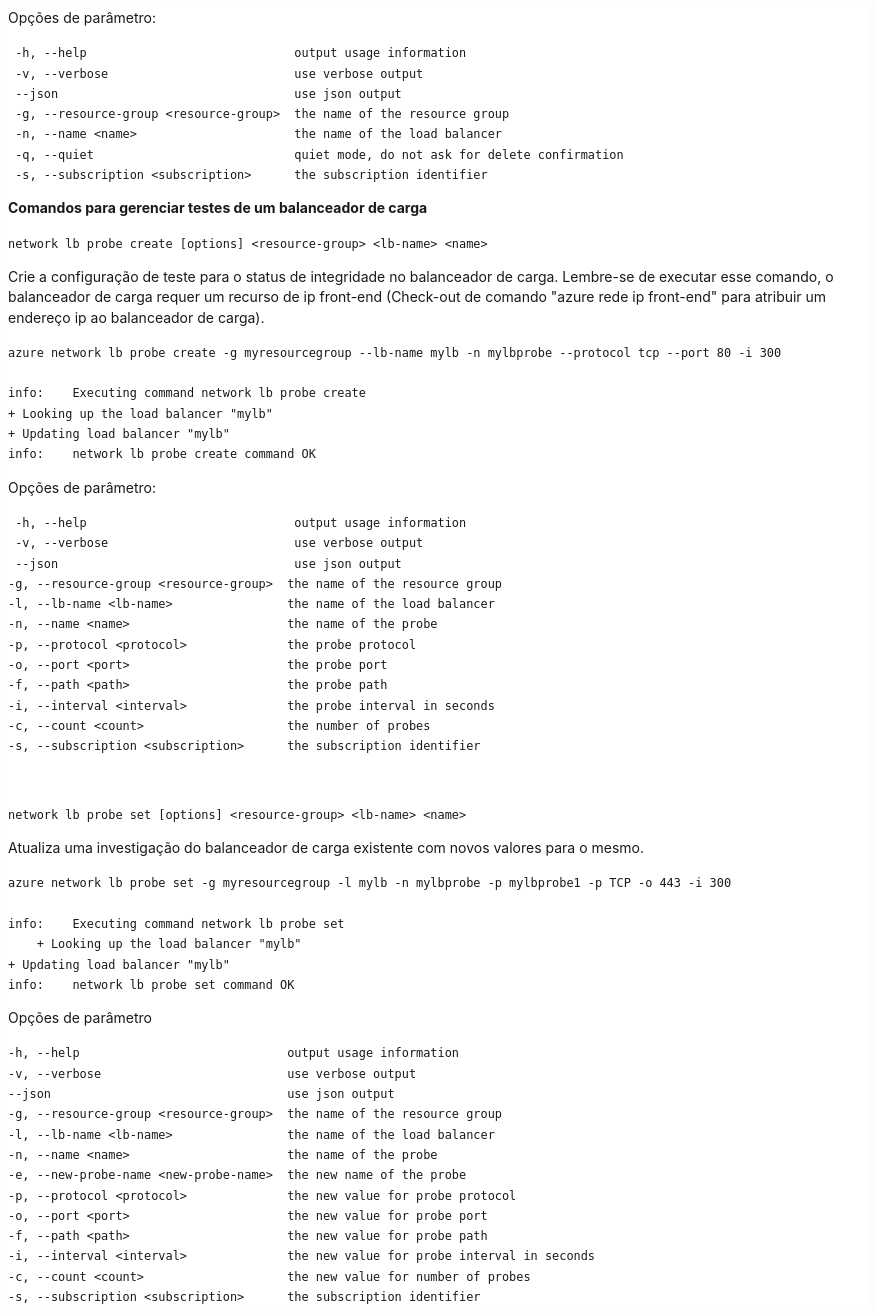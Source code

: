 Opções de parâmetro:

     -h, --help                             output usage information
     -v, --verbose                          use verbose output
     --json                                 use json output
     -g, --resource-group <resource-group>  the name of the resource group
     -n, --name <name>                      the name of the load balancer
     -q, --quiet                            quiet mode, do not ask for delete confirmation
     -s, --subscription <subscription>      the subscription identifier

**Comandos para gerenciar testes de um balanceador de carga**

    network lb probe create [options] <resource-group> <lb-name> <name>

Crie a configuração de teste para o status de integridade no balanceador de carga. Lembre-se de executar esse comando, o balanceador de carga requer um recurso de ip front-end (Check-out de comando "azure rede ip front-end" para atribuir um endereço ip ao balanceador de carga).

    azure network lb probe create -g myresourcegroup --lb-name mylb -n mylbprobe --protocol tcp --port 80 -i 300

    info:    Executing command network lb probe create
    + Looking up the load balancer "mylb"
    + Updating load balancer "mylb"
    info:    network lb probe create command OK

Opções de parâmetro:

     -h, --help                             output usage information
     -v, --verbose                          use verbose output
     --json                                 use json output
    -g, --resource-group <resource-group>  the name of the resource group
    -l, --lb-name <lb-name>                the name of the load balancer
    -n, --name <name>                      the name of the probe
    -p, --protocol <protocol>              the probe protocol
    -o, --port <port>                      the probe port
    -f, --path <path>                      the probe path
    -i, --interval <interval>              the probe interval in seconds
    -c, --count <count>                    the number of probes
    -s, --subscription <subscription>      the subscription identifier

<BR>

    network lb probe set [options] <resource-group> <lb-name> <name>

Atualiza uma investigação do balanceador de carga existente com novos valores para o mesmo.

    azure network lb probe set -g myresourcegroup -l mylb -n mylbprobe -p mylbprobe1 -p TCP -o 443 -i 300

    info:    Executing command network lb probe set
        + Looking up the load balancer "mylb"
    + Updating load balancer "mylb"
    info:    network lb probe set command OK

Opções de parâmetro

    -h, --help                             output usage information
    -v, --verbose                          use verbose output
    --json                                 use json output
    -g, --resource-group <resource-group>  the name of the resource group
    -l, --lb-name <lb-name>                the name of the load balancer
    -n, --name <name>                      the name of the probe
    -e, --new-probe-name <new-probe-name>  the new name of the probe
    -p, --protocol <protocol>              the new value for probe protocol
    -o, --port <port>                      the new value for probe port
    -f, --path <path>                      the new value for probe path
    -i, --interval <interval>              the new value for probe interval in seconds
    -c, --count <count>                    the new value for number of probes
    -s, --subscription <subscription>      the subscription identifier